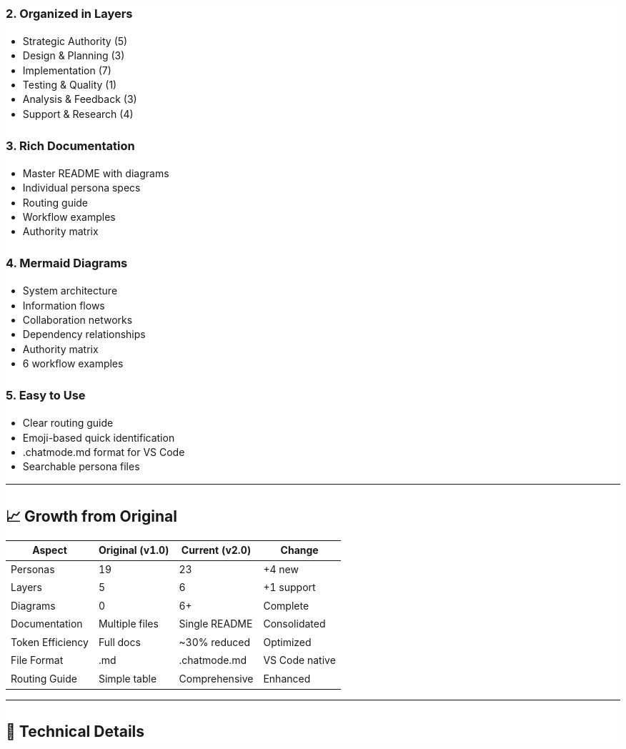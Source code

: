 ### 2. Organized in Layers
- Strategic Authority (5)
- Design & Planning (3)
- Implementation (7)
- Testing & Quality (1)
- Analysis & Feedback (3)
- Support & Research (4)

### 3. Rich Documentation
- Master README with diagrams
- Individual persona specs
- Routing guide
- Workflow examples
- Authority matrix

### 4. Mermaid Diagrams
- System architecture
- Information flows
- Collaboration networks
- Dependency relationships
- Authority matrix
- 6 workflow examples

### 5. Easy to Use
- Clear routing guide
- Emoji-based quick identification
- .chatmode.md format for VS Code
- Searchable persona files

---

## 📈 Growth from Original

| Aspect | Original (v1.0) | Current (v2.0) | Change |
|--------|-----------------|-----------------|--------|
| Personas | 19 | 23 | +4 new |
| Layers | 5 | 6 | +1 support |
| Diagrams | 0 | 6+ | Complete |
| Documentation | Multiple files | Single README | Consolidated |
| Token Efficiency | Full docs | ~30% reduced | Optimized |
| File Format | .md | .chatmode.md | VS Code native |
| Routing Guide | Simple table | Comprehensive | Enhanced |

---

## 🔧 Technical Details

